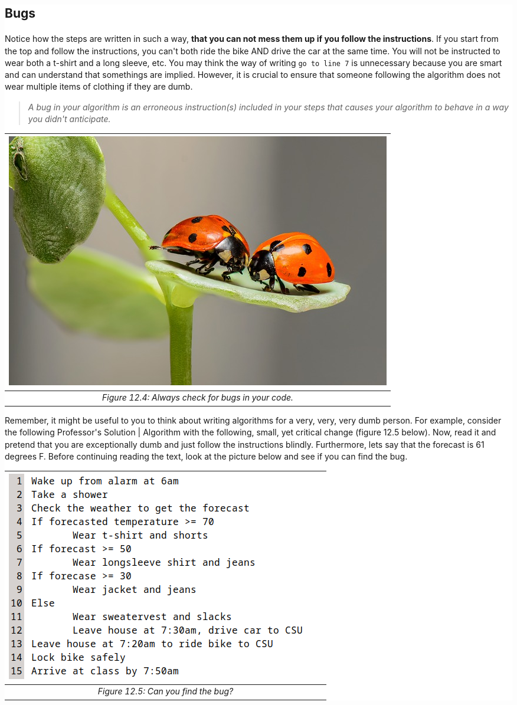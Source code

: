 ## Bugs

Notice how the steps are written in such a way, **that you can not mess them up if you follow the instructions**. If you start from the top and follow the instructions, you can't both ride the bike AND drive the car at the same time. You will not be instructed to wear both a t-shirt and a long sleeve, etc. You may think the way of writing `go to line 7` is unnecessary because you are smart and can understand that somethings are implied. However, it is crucial to ensure that someone following the algorithm does not wear multiple items of clothing if they are dumb.

> *A bug in your algorithm is an erroneous instruction(s) included in your steps that causes your algorithm to behave in a way you didn't anticipate.*

|![figure12_4](Media/figure12_4.jpg)|
|:---:|
|*Figure 12.4: Always check for bugs in your code.*|

Remember, it might be useful to you to think about writing algorithms for a very, very, very dumb person. For example, consider the following Professor's Solution | Algorithm with the following, small, yet critical change (figure 12.5 below). Now, read it and pretend that you are exceptionally dumb and just follow the instructions blindly. Furthermore, lets say that the forecast is 61 degrees F. Before continuing reading the text, look at the picture below and see if you can find the bug.

|![figure12_5](Media/figure12_5.png)|
|:---:|
|*Figure 12.5: Can you find the bug?*|
